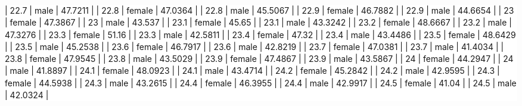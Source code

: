|           22.7 | male   |  47.7211 |
|           22.8 | female |  47.0364 |
|           22.8 | male   |  45.5067 |
|           22.9 | female |  46.7882 |
|           22.9 | male   |  44.6654 |
|           23   | female |  47.3867 |
|           23   | male   |  43.537  |
|           23.1 | female |  45.65   |
|           23.1 | male   |  43.3242 |
|           23.2 | female |  48.6667 |
|           23.2 | male   |  47.3276 |
|           23.3 | female |  51.16   |
|           23.3 | male   |  42.5811 |
|           23.4 | female |  47.32   |
|           23.4 | male   |  43.4486 |
|           23.5 | female |  48.6429 |
|           23.5 | male   |  45.2538 |
|           23.6 | female |  46.7917 |
|           23.6 | male   |  42.8219 |
|           23.7 | female |  47.0381 |
|           23.7 | male   |  41.4034 |
|           23.8 | female |  47.9545 |
|           23.8 | male   |  43.5029 |
|           23.9 | female |  47.4867 |
|           23.9 | male   |  43.5867 |
|           24   | female |  44.2947 |
|           24   | male   |  41.8897 |
|           24.1 | female |  48.0923 |
|           24.1 | male   |  43.4714 |
|           24.2 | female |  45.2842 |
|           24.2 | male   |  42.9595 |
|           24.3 | female |  44.5938 |
|           24.3 | male   |  43.2615 |
|           24.4 | female |  46.3955 |
|           24.4 | male   |  42.9917 |
|           24.5 | female |  41.04   |
|           24.5 | male   |  42.0324 |